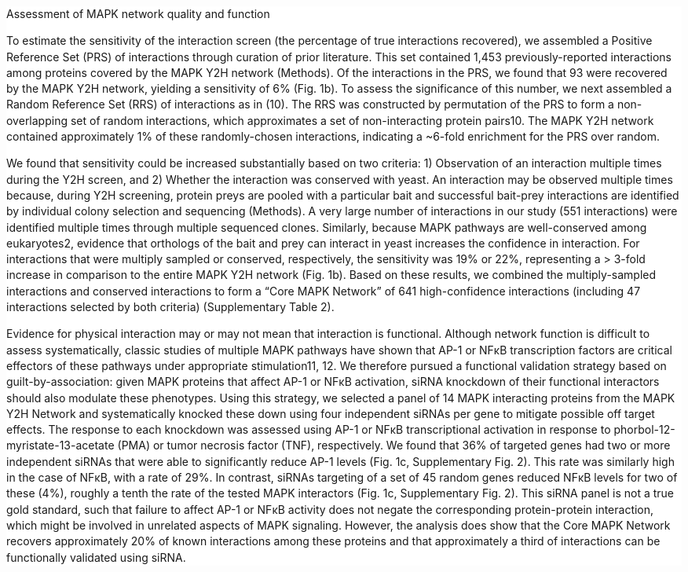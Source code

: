 Assessment of MAPK network quality and function

To estimate the sensitivity of the interaction screen (the percentage of true interactions recovered), we assembled a Positive Reference Set (PRS) of interactions through curation of prior literature. This set contained 1,453 previously-reported interactions among proteins covered by the MAPK Y2H network (Methods). Of the interactions in the PRS, we found that 93 were recovered by the MAPK Y2H network, yielding a sensitivity of 6% (Fig. 1b). To assess the significance of this number, we next assembled a Random Reference Set (RRS) of interactions as in (10). The RRS was constructed by permutation of the PRS to form a non-overlapping set of random interactions, which approximates a set of non-interacting protein pairs10. The MAPK Y2H network contained approximately 1% of these randomly-chosen interactions, indicating a ~6-fold enrichment for the PRS over random.

We found that sensitivity could be increased substantially based on two criteria: 1) Observation of an interaction multiple times during the Y2H screen, and 2) Whether the interaction was conserved with yeast. An interaction may be observed multiple times because, during Y2H screening, protein preys are pooled with a particular bait and successful bait-prey interactions are identified by individual colony selection and sequencing (Methods). A very large number of interactions in our study (551 interactions) were identified multiple times through multiple sequenced clones. Similarly, because MAPK pathways are well-conserved among eukaryotes2, evidence that orthologs of the bait and prey can interact in yeast increases the confidence in interaction. For interactions that were multiply sampled or conserved, respectively, the sensitivity was 19% or 22%, representing a > 3-fold increase in comparison to the entire MAPK Y2H network (Fig. 1b). Based on these results, we combined the multiply-sampled interactions and conserved interactions to form a “Core MAPK Network” of 641 high-confidence interactions (including 47 interactions selected by both criteria) (Supplementary Table 2).

Evidence for physical interaction may or may not mean that interaction is functional. Although network function is difficult to assess systematically, classic studies of multiple MAPK pathways have shown that AP-1 or NFκB transcription factors are critical effectors of these pathways under appropriate stimulation11, 12. We therefore pursued a functional validation strategy based on guilt-by-association: given MAPK proteins that affect AP-1 or NFκB activation, siRNA knockdown of their functional interactors should also modulate these phenotypes. Using this strategy, we selected a panel of 14 MAPK interacting proteins from the MAPK Y2H Network and systematically knocked these down using four independent siRNAs per gene to mitigate possible off target effects. The response to each knockdown was assessed using AP-1 or NFκB transcriptional activation in response to phorbol-12-myristate-13-acetate (PMA) or tumor necrosis factor (TNF), respectively. We found that 36% of targeted genes had two or more independent siRNAs that were able to significantly reduce AP-1 levels (Fig. 1c, Supplementary Fig. 2). This rate was similarly high in the case of NFκB, with a rate of 29%. In contrast, siRNAs targeting of a set of 45 random genes reduced NFκB levels for two of these (4%), roughly a tenth the rate of the tested MAPK interactors (Fig. 1c, Supplementary Fig. 2). This siRNA panel is not a true gold standard, such that failure to affect AP-1 or NFκB activity does not negate the corresponding protein-protein interaction, which might be involved in unrelated aspects of MAPK signaling. However, the analysis does show that the Core MAPK Network recovers approximately 20% of known interactions among these proteins and that approximately a third of interactions can be functionally validated using siRNA.
